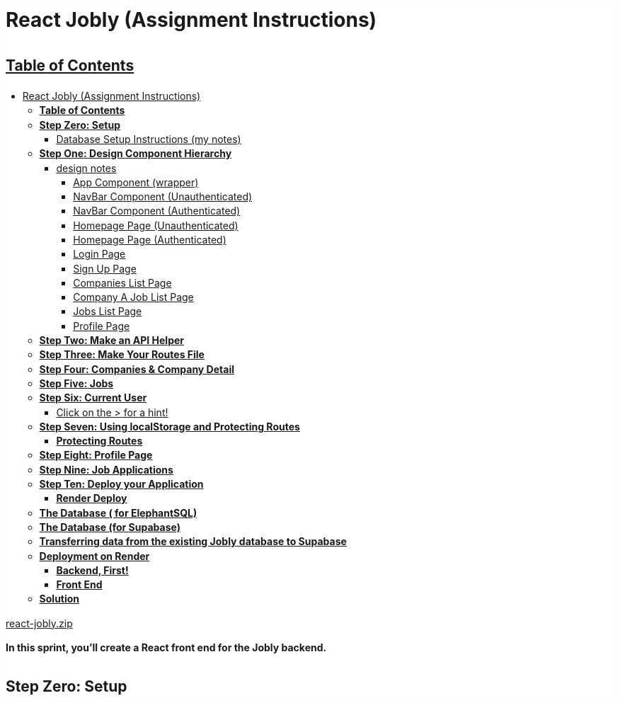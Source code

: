 # React Jobly (Assignment Instructions)

## [**Table of Contents**](#table-of-contents)

- [React Jobly (Assignment Instructions)](#react-jobly-assignment-instructions)
  - [**Table of Contents**](#table-of-contents)
  - [**Step Zero: Setup**](#step-zero-setup)
    - [Database Setup Instructions (my notes)](#database-setup-instructions-my-notes)
  - [**Step One: Design Component Hierarchy**](#step-one-design-component-hierarchy)
    - [design notes](#design-notes)
      - [App Component (wrapper)](#app-component-wrapper)
      - [NavBar Component (Unauthenticated)](#navbar-component-unauthenticated)
      - [NavBar Component (Authenticated)](#navbar-component-authenticated)
      - [Homepage Page (Unauthenticated)](#homepage-page-unauthenticated)
      - [Homepage Page (Authenticated)](#homepage-page-authenticated)
      - [Login Page](#login-page)
      - [Sign Up Page](#sign-up-page)
      - [Companies List Page](#companies-list-page)
      - [Company A Job List Page](#company-a-job-list-page)
      - [Jobs List Page](#jobs-list-page)
      - [Profile Page](#profile-page)
  - [**Step Two: Make an API Helper**](#step-two-make-an-api-helper)
  - [**Step Three: Make Your Routes File**](#step-three-make-your-routes-file)
  - [**Step Four: Companies \& Company Detail**](#step-four-companies--company-detail)
  - [**Step Five: Jobs**](#step-five-jobs)
  - [**Step Six: Current User**](#step-six-current-user)
    - [Click on the \> for a hint!](#click-on-the--for-a-hint)
  - [**Step Seven: Using localStorage and Protecting Routes**](#step-seven-using-localstorage-and-protecting-routes)
    - [**Protecting Routes**](#protecting-routes)
  - [**Step Eight: Profile Page**](#step-eight-profile-page)
  - [**Step Nine: Job Applications**](#step-nine-job-applications)
  - [**Step Ten: Deploy your Application**](#step-ten-deploy-your-application)
    - [**Render Deploy**](#render-deploy)
  - [**The Database ( for ElephantSQL)**](#the-database--for-elephantsql)
  - [**The Database (for Supabase)**](#the-database-for-supabase)
  - [**Transferring data from the existing Jobly database to Supabase**](#transferring-data-from-the-existing-jobly-database-to-supabase)
  - [**Deployment on Render**](#deployment-on-render)
    - [**Backend, First!**](#backend-first)
    - [**Front End**](#front-end)
  - [**Solution**](#solution)

[react-jobly.zip](https://s3-us-west-2.amazonaws.com/secure.notion-static.com/11cac549-9498-4718-a268-fb6a38f2a67d/react-jobly.zip)

**In this sprint, you’ll create a React front end for the Jobly backend.**

## **Step Zero: Setup**
